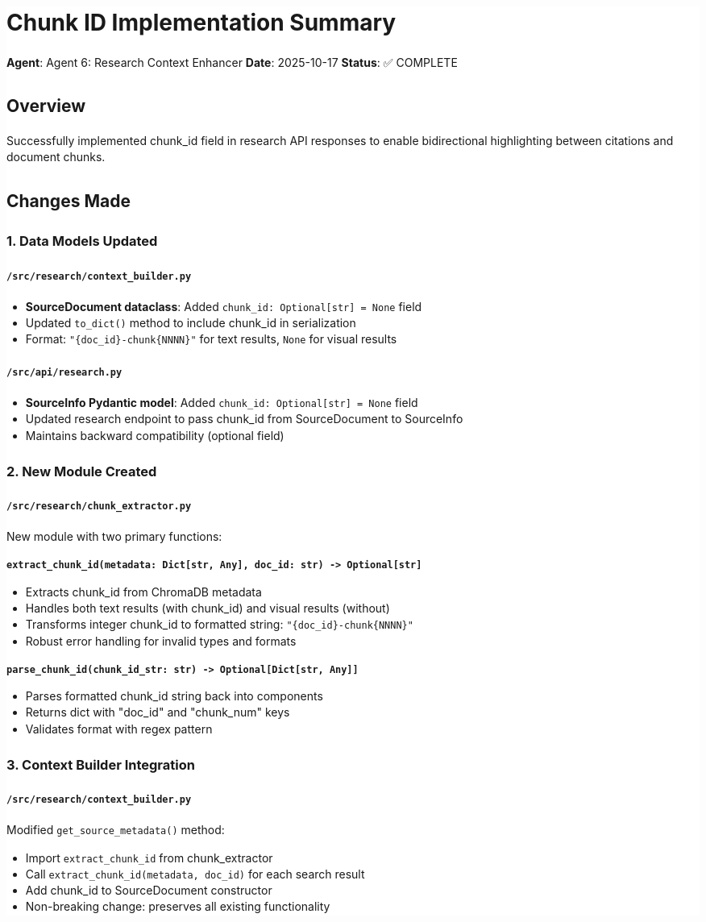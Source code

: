 # Chunk ID Implementation Summary

**Agent**: Agent 6: Research Context Enhancer
**Date**: 2025-10-17
**Status**: ✅ COMPLETE

## Overview

Successfully implemented chunk_id field in research API responses to enable bidirectional highlighting between citations and document chunks.

## Changes Made

### 1. Data Models Updated

#### `/src/research/context_builder.py`
- **SourceDocument dataclass**: Added `chunk_id: Optional[str] = None` field
- Updated `to_dict()` method to include chunk_id in serialization
- Format: `"{doc_id}-chunk{NNNN}"` for text results, `None` for visual results

#### `/src/api/research.py`
- **SourceInfo Pydantic model**: Added `chunk_id: Optional[str] = None` field
- Updated research endpoint to pass chunk_id from SourceDocument to SourceInfo
- Maintains backward compatibility (optional field)

### 2. New Module Created

#### `/src/research/chunk_extractor.py`
New module with two primary functions:

**`extract_chunk_id(metadata: Dict[str, Any], doc_id: str) -> Optional[str]`**
- Extracts chunk_id from ChromaDB metadata
- Handles both text results (with chunk_id) and visual results (without)
- Transforms integer chunk_id to formatted string: `"{doc_id}-chunk{NNNN}"`
- Robust error handling for invalid types and formats

**`parse_chunk_id(chunk_id_str: str) -> Optional[Dict[str, Any]]`**
- Parses formatted chunk_id string back into components
- Returns dict with "doc_id" and "chunk_num" keys
- Validates format with regex pattern

### 3. Context Builder Integration

#### `/src/research/context_builder.py`
Modified `get_source_metadata()` method:
- Import `extract_chunk_id` from chunk_extractor
- Call `extract_chunk_id(metadata, doc_id)` for each search result
- Add chunk_id to SourceDocument constructor
- Non-breaking change: preserves all existing functionality
